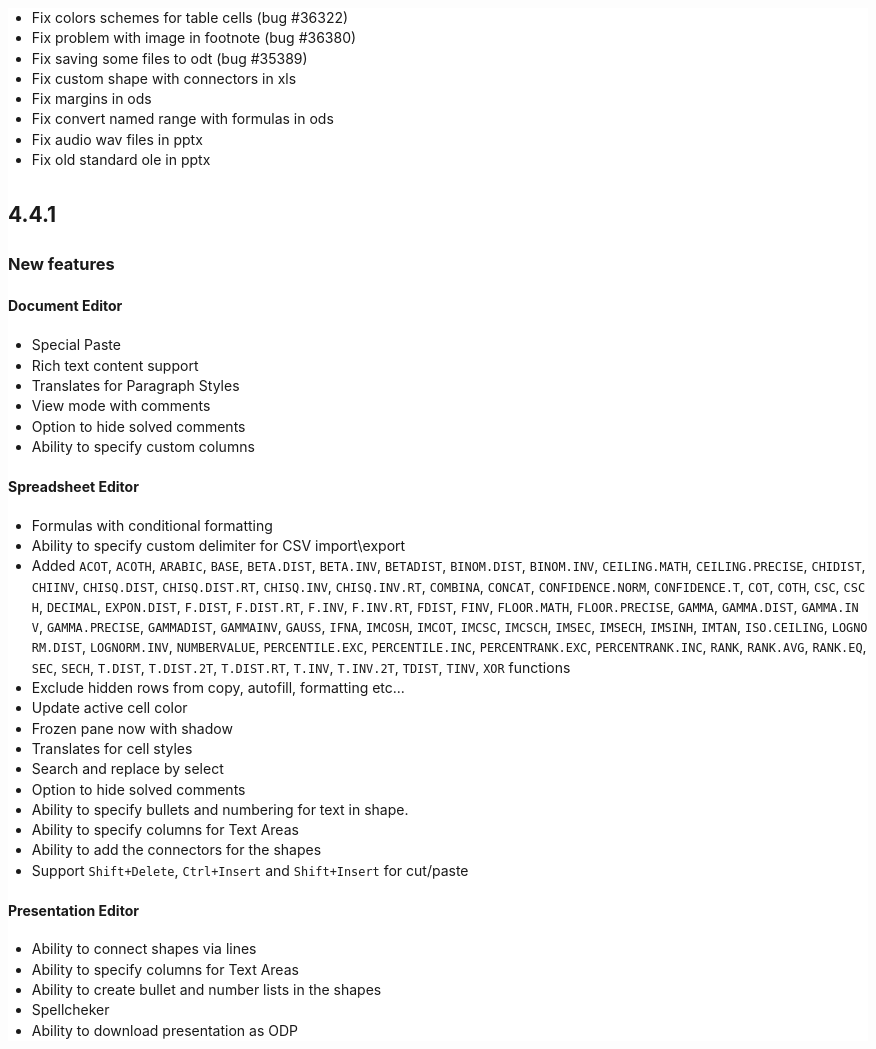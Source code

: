 * Fix colors schemes for table cells (bug #36322)
* Fix problem with image in footnote (bug #36380)
* Fix saving some files to odt (bug #35389)
* Fix custom shape with connectors in xls
* Fix margins in ods
* Fix convert named range with formulas in ods
* Fix audio wav files in pptx
* Fix old standard ole in pptx

## 4.4.1

### New features

#### Document Editor

* Special Paste
* Rich text content support
* Translates for Paragraph Styles
* View mode with comments
* Option to hide solved comments
* Ability to specify custom columns

#### Spreadsheet Editor

* Formulas with conditional formatting
* Ability to specify custom delimiter for CSV import\export
* Added `ACOT`, `ACOTH`, `ARABIC`, `BASE`, `BETA.DIST`, `BETA.INV`, `BETADIST`,
  `BINOM.DIST`, `BINOM.INV`, `CEILING.MATH`, `CEILING.PRECISE`, `CHIDIST`,
  `CHIINV`, `CHISQ.DIST`, `CHISQ.DIST.RT`, `CHISQ.INV`, `CHISQ.INV.RT`,
  `COMBINA`, `CONCAT`, `CONFIDENCE.NORM`, `CONFIDENCE.T`, `COT`, `COTH`, `CSC`,
  `CSCH`, `DECIMAL`, `EXPON.DIST`, `F.DIST`, `F.DIST.RT`, `F.INV`, `F.INV.RT`,
  `FDIST`, `FINV`, `FLOOR.MATH`, `FLOOR.PRECISE`, `GAMMA`, `GAMMA.DIST`,
  `GAMMA.INV`, `GAMMA.PRECISE`, `GAMMADIST`, `GAMMAINV`, `GAUSS`, `IFNA`,
  `IMCOSH`, `IMCOT`, `IMCSC`, `IMCSCH`, `IMSEC`, `IMSECH`, `IMSINH`, `IMTAN`,
  `ISO.CEILING`, `LOGNORM.DIST`, `LOGNORM.INV`, `NUMBERVALUE`, `PERCENTILE.EXC`,
  `PERCENTILE.INC`, `PERCENTRANK.EXC`, `PERCENTRANK.INC`, `RANK`, `RANK.AVG`,
  `RANK.EQ`, `SEC`, `SECH`, `T.DIST`, `T.DIST.2T`, `T.DIST.RT`, `T.INV`,
  `T.INV.2T`, `TDIST`, `TINV`, `XOR` functions
* Exclude hidden rows from copy, autofill, formatting etc...
* Update active cell color
* Frozen pane now with shadow
* Translates for cell styles
* Search and replace by select
* Option to hide solved comments
* Ability to specify bullets and numbering for text in shape.
* Ability to specify columns for Text Areas
* Ability to add the connectors for the shapes
* Support `Shift+Delete`, `Ctrl+Insert` and `Shift+Insert` for cut/paste

#### Presentation Editor

* Ability to connect shapes via lines
* Ability to specify columns for Text Areas
* Ability to create bullet and number lists in the shapes
* Spellcheker
* Ability to download presentation as ODP
